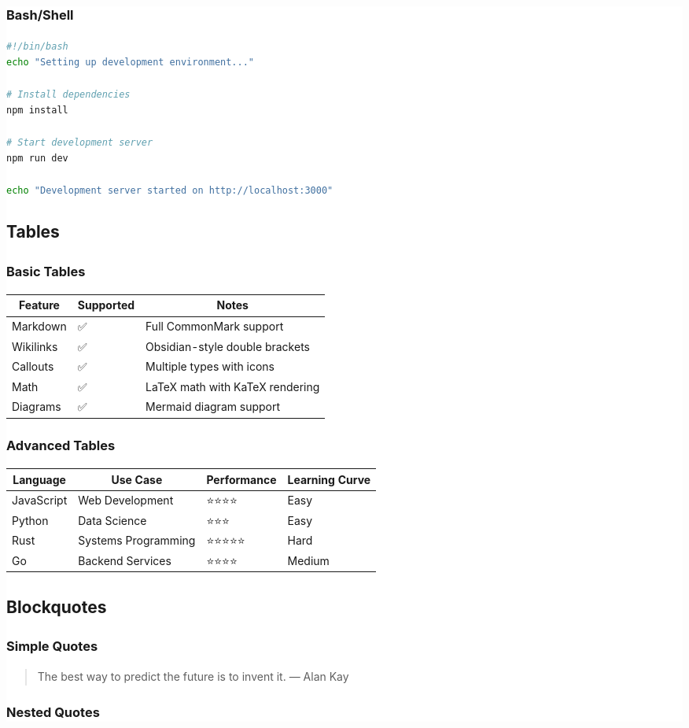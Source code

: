 ### Bash/Shell

```bash
#!/bin/bash
echo "Setting up development environment..."

# Install dependencies
npm install

# Start development server
npm run dev

echo "Development server started on http://localhost:3000"
```

## Tables

### Basic Tables

| Feature   | Supported | Notes                           |
| --------- | --------- | ------------------------------- |
| Markdown  | ✅         | Full CommonMark support         |
| Wikilinks | ✅         | Obsidian-style double brackets  |
| Callouts  | ✅         | Multiple types with icons       |
| Math      | ✅         | LaTeX math with KaTeX rendering |
| Diagrams  | ✅         | Mermaid diagram support         |

### Advanced Tables

| Language | Use Case | Performance | Learning Curve |
|----------|----------|-------------|----------------|
| JavaScript | Web Development | ⭐⭐⭐⭐ | Easy |
| Python | Data Science | ⭐⭐⭐ | Easy |
| Rust | Systems Programming | ⭐⭐⭐⭐⭐ | Hard |
| Go | Backend Services | ⭐⭐⭐⭐ | Medium |

## Blockquotes

### Simple Quotes

> The best way to predict the future is to invent it.
> — Alan Kay

### Nested Quotes
